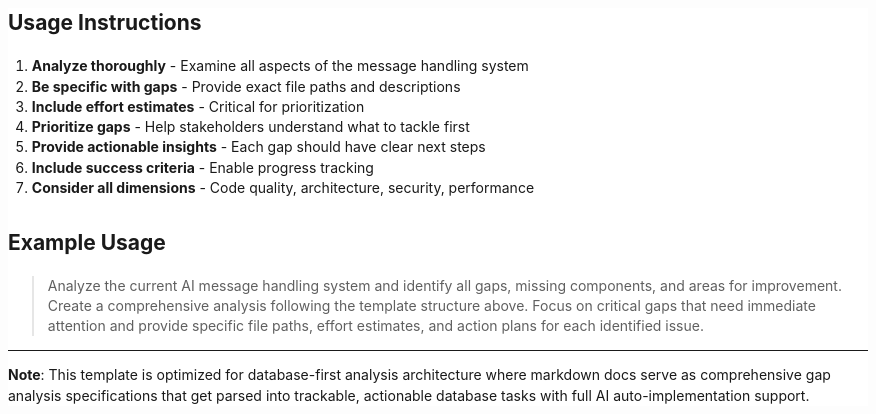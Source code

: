 ## Usage Instructions

1. **Analyze thoroughly** - Examine all aspects of the message handling system
2. **Be specific with gaps** - Provide exact file paths and descriptions
3. **Include effort estimates** - Critical for prioritization
4. **Prioritize gaps** - Help stakeholders understand what to tackle first
5. **Provide actionable insights** - Each gap should have clear next steps
6. **Include success criteria** - Enable progress tracking
7. **Consider all dimensions** - Code quality, architecture, security, performance

## Example Usage

> Analyze the current AI message handling system and identify all gaps, missing components, and areas for improvement. Create a comprehensive analysis following the template structure above. Focus on critical gaps that need immediate attention and provide specific file paths, effort estimates, and action plans for each identified issue.

---

**Note**: This template is optimized for database-first analysis architecture where markdown docs serve as comprehensive gap analysis specifications that get parsed into trackable, actionable database tasks with full AI auto-implementation support.
